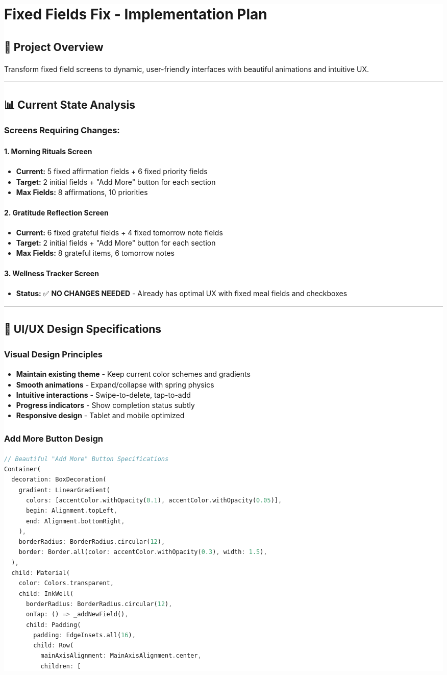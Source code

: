# Fixed Fields Fix - Implementation Plan

## 🎯 **Project Overview**
Transform fixed field screens to dynamic, user-friendly interfaces with beautiful animations and intuitive UX.

---

## 📊 **Current State Analysis**

### **Screens Requiring Changes:**

#### **1. Morning Rituals Screen**
- **Current:** 5 fixed affirmation fields + 6 fixed priority fields
- **Target:** 2 initial fields + "Add More" button for each section
- **Max Fields:** 8 affirmations, 10 priorities

#### **2. Gratitude Reflection Screen**  
- **Current:** 6 fixed grateful fields + 4 fixed tomorrow note fields
- **Target:** 2 initial fields + "Add More" button for each section
- **Max Fields:** 8 grateful items, 6 tomorrow notes

#### **3. Wellness Tracker Screen**
- **Status:** ✅ **NO CHANGES NEEDED** - Already has optimal UX with fixed meal fields and checkboxes

---

## 🎨 **UI/UX Design Specifications**

### **Visual Design Principles**
- **Maintain existing theme** - Keep current color schemes and gradients
- **Smooth animations** - Expand/collapse with spring physics
- **Intuitive interactions** - Swipe-to-delete, tap-to-add
- **Progress indicators** - Show completion status subtly
- **Responsive design** - Tablet and mobile optimized

### **Add More Button Design**
```dart
// Beautiful "Add More" Button Specifications
Container(
  decoration: BoxDecoration(
    gradient: LinearGradient(
      colors: [accentColor.withOpacity(0.1), accentColor.withOpacity(0.05)],
      begin: Alignment.topLeft,
      end: Alignment.bottomRight,
    ),
    borderRadius: BorderRadius.circular(12),
    border: Border.all(color: accentColor.withOpacity(0.3), width: 1.5),
  ),
  child: Material(
    color: Colors.transparent,
    child: InkWell(
      borderRadius: BorderRadius.circular(12),
      onTap: () => _addNewField(),
      child: Padding(
        padding: EdgeInsets.all(16),
        child: Row(
          mainAxisAlignment: MainAxisAlignment.center,
          children: [
```